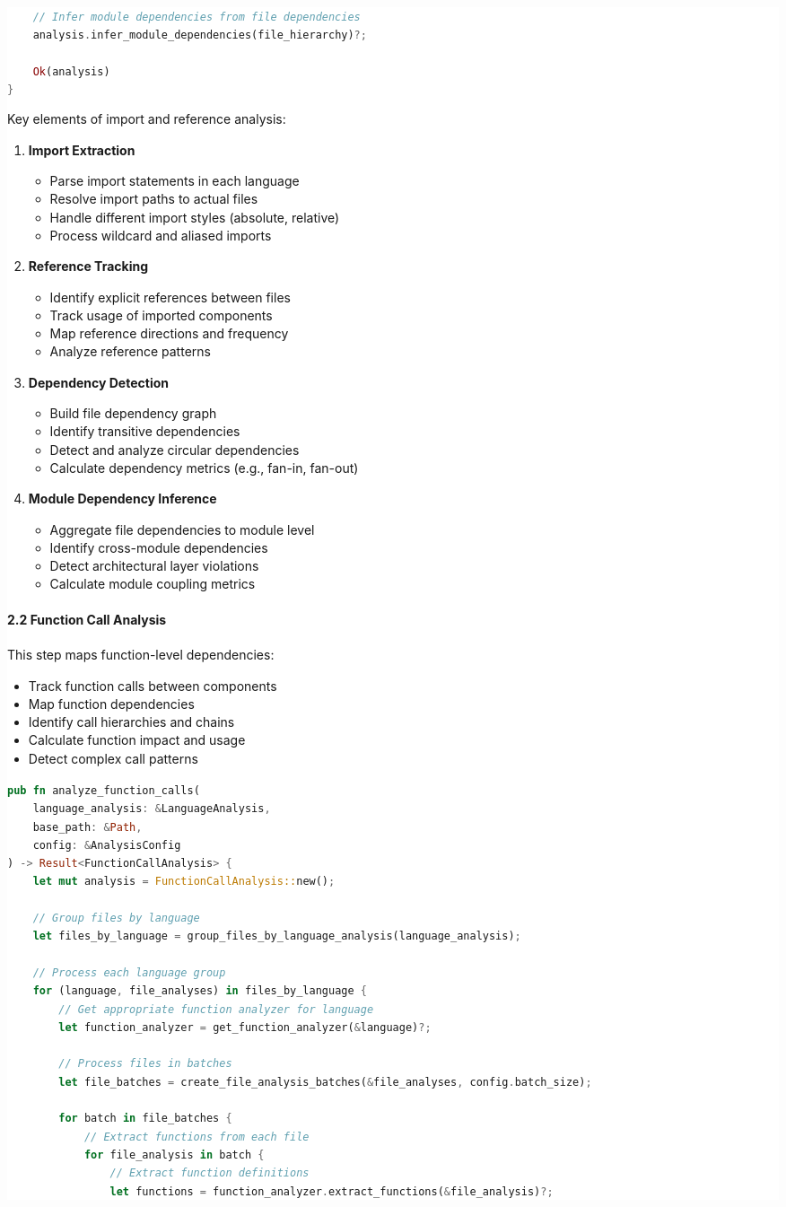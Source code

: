 ```rust
    // Infer module dependencies from file dependencies
    analysis.infer_module_dependencies(file_hierarchy)?;
    
    Ok(analysis)
}
```

Key elements of import and reference analysis:

1. **Import Extraction**
   - Parse import statements in each language
   - Resolve import paths to actual files
   - Handle different import styles (absolute, relative)
   - Process wildcard and aliased imports

2. **Reference Tracking**
   - Identify explicit references between files
   - Track usage of imported components
   - Map reference directions and frequency
   - Analyze reference patterns

3. **Dependency Detection**
   - Build file dependency graph
   - Identify transitive dependencies
   - Detect and analyze circular dependencies
   - Calculate dependency metrics (e.g., fan-in, fan-out)

4. **Module Dependency Inference**
   - Aggregate file dependencies to module level
   - Identify cross-module dependencies
   - Detect architectural layer violations
   - Calculate module coupling metrics

#### 2.2 Function Call Analysis

This step maps function-level dependencies:

- Track function calls between components
- Map function dependencies
- Identify call hierarchies and chains
- Calculate function impact and usage
- Detect complex call patterns

```rust
pub fn analyze_function_calls(
    language_analysis: &LanguageAnalysis,
    base_path: &Path,
    config: &AnalysisConfig
) -> Result<FunctionCallAnalysis> {
    let mut analysis = FunctionCallAnalysis::new();
    
    // Group files by language
    let files_by_language = group_files_by_language_analysis(language_analysis);
    
    // Process each language group
    for (language, file_analyses) in files_by_language {
        // Get appropriate function analyzer for language
        let function_analyzer = get_function_analyzer(&language)?;
        
        // Process files in batches
        let file_batches = create_file_analysis_batches(&file_analyses, config.batch_size);
        
        for batch in file_batches {
            // Extract functions from each file
            for file_analysis in batch {
                // Extract function definitions
                let functions = function_analyzer.extract_functions(&file_analysis)?;
```